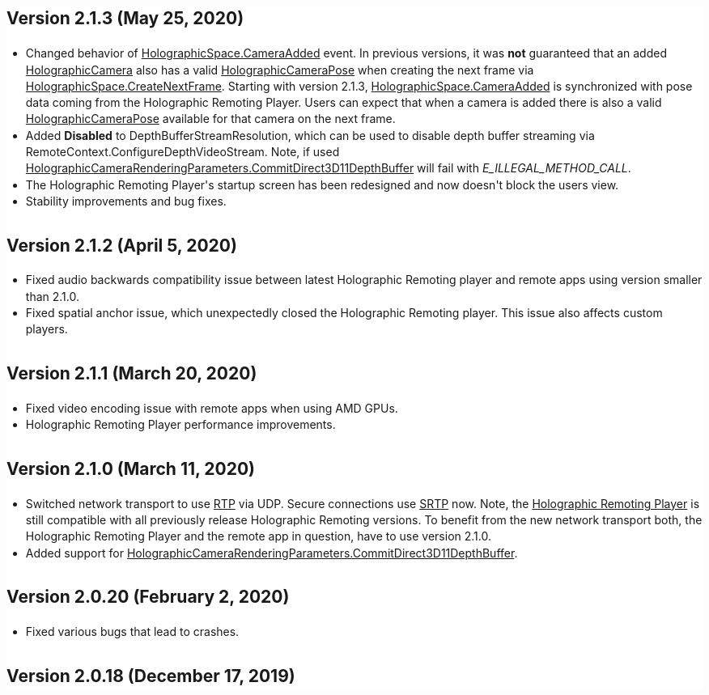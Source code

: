 ## Version 2.1.3 (May 25, 2020) <a name="v2.1.3"></a>

* Changed behavior of [HolographicSpace.CameraAdded](/uwp/api/windows.graphics.holographic.holographicspace.cameraadded) event. In previous versions, it was **not** guaranteed that an added [HolographicCamera](/uwp/api/windows.graphics.holographic.holographiccamera) also has a valid [HolographicCameraPose](/uwp/api/windows.graphics.holographic.holographiccamerapose) when creating the next frame via [HolographicSpace.CreateNextFrame](/uwp/api/windows.graphics.holographic.holographicspace.createnextframe). Starting with version 2.1.3, [HolographicSpace.CameraAdded](/uwp/api/windows.graphics.holographic.holographicspace.cameraadded) is synchronized with pose data coming from the Holographic Remoting Player. Users can expect that when a camera is added there is also a valid [HolographicCameraPose](/uwp/api/windows.graphics.holographic.holographiccamerapose) available for that camera on the next frame.
* Added **Disabled** to DepthBufferStreamResolution, which can be used to disable depth buffer streaming via RemoteContext.ConfigureDepthVideoStream. Note, if used [HolographicCameraRenderingParameters.CommitDirect3D11DepthBuffer](/uwp/api/windows.graphics.holographic.holographiccamerarenderingparameters.commitdirect3d11depthbuffer) will fail with *E_ILLEGAL_METHOD_CALL*.
* The Holographic Remoting Player's startup screen has been redesigned and now doesn't block the users view.
* Stability improvements and bug fixes.

## Version 2.1.2 (April 5, 2020) <a name="v2.1.2"></a>

* Fixed audio backwards compatibility issue between latest Holographic Remoting player and remote apps using version smaller than 2.1.0.
* Fixed spatial anchor issue, which unexpectedly closed the Holographic Remoting player. This issue also affects custom players.

## Version 2.1.1 (March 20, 2020) <a name="v2.1.1"></a>

* Fixed video encoding issue with remote apps when using AMD GPUs.
* Holographic Remoting Player performance improvements.

## Version 2.1.0 (March 11, 2020) <a name="v2.1.0"></a>

* Switched network transport to use [RTP](https://en.wikipedia.org/wiki/Real-time_Transport_Protocol) via UDP. Secure connections use [SRTP](https://en.wikipedia.org/wiki/Secure_Real-time_Transport_Protocol) now. Note, the [Holographic Remoting Player](holographic-remoting-player.md) is still compatible with all previously release Holographic Remoting versions. To benefit from the new network transport both, the Holographic Remoting Player and the remote app in question, have to use version 2.1.0.
* Added support for [HolographicCameraRenderingParameters.CommitDirect3D11DepthBuffer](/uwp/api/windows.graphics.holographic.holographiccamerarenderingparameters.commitdirect3d11depthbuffer#Windows_Graphics_Holographic_HolographicCameraRenderingParameters_CommitDirect3D11DepthBuffer_Windows_Graphics_DirectX_Direct3D11_IDirect3DSurface_). 

## Version 2.0.20 (February 2, 2020) <a name="v2.0.20"></a>

* Fixed various bugs that lead to crashes.

## Version 2.0.18 (December 17, 2019) <a name="v2.0.18"></a>
